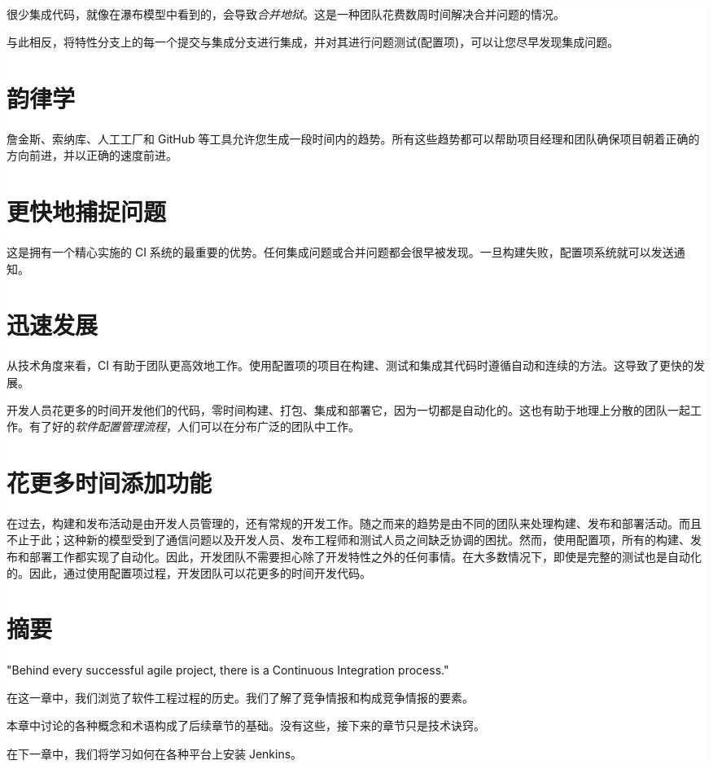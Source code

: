 很少集成代码，就像在瀑布模型中看到的，会导致*合并地狱*。这是一种团队花费数周时间解决合并问题的情况。

与此相反，将特性分支上的每一个提交与集成分支进行集成，并对其进行问题测试(配置项)，可以让您尽早发现集成问题。

# 韵律学

詹金斯、索纳库、人工工厂和 GitHub 等工具允许您生成一段时间内的趋势。所有这些趋势都可以帮助项目经理和团队确保项目朝着正确的方向前进，并以正确的速度前进。

# 更快地捕捉问题

这是拥有一个精心实施的 CI 系统的最重要的优势。任何集成问题或合并问题都会很早被发现。一旦构建失败，配置项系统就可以发送通知。

# 迅速发展

从技术角度来看，CI 有助于团队更高效地工作。使用配置项的项目在构建、测试和集成其代码时遵循自动和连续的方法。这导致了更快的发展。

开发人员花更多的时间开发他们的代码，零时间构建、打包、集成和部署它，因为一切都是自动化的。这也有助于地理上分散的团队一起工作。有了好的*软件配置管理流程*，人们可以在分布广泛的团队中工作。

# 花更多时间添加功能

在过去，构建和发布活动是由开发人员管理的，还有常规的开发工作。随之而来的趋势是由不同的团队来处理构建、发布和部署活动。而且不止于此；这种新的模型受到了通信问题以及开发人员、发布工程师和测试人员之间缺乏协调的困扰。然而，使用配置项，所有的构建、发布和部署工作都实现了自动化。因此，开发团队不需要担心除了开发特性之外的任何事情。在大多数情况下，即使是完整的测试也是自动化的。因此，通过使用配置项过程，开发团队可以花更多的时间开发代码。

# 摘要

"Behind every successful agile project, there is a Continuous Integration process."

在这一章中，我们浏览了软件工程过程的历史。我们了解了竞争情报和构成竞争情报的要素。

本章中讨论的各种概念和术语构成了后续章节的基础。没有这些，接下来的章节只是技术诀窍。

在下一章中，我们将学习如何在各种平台上安装 Jenkins。